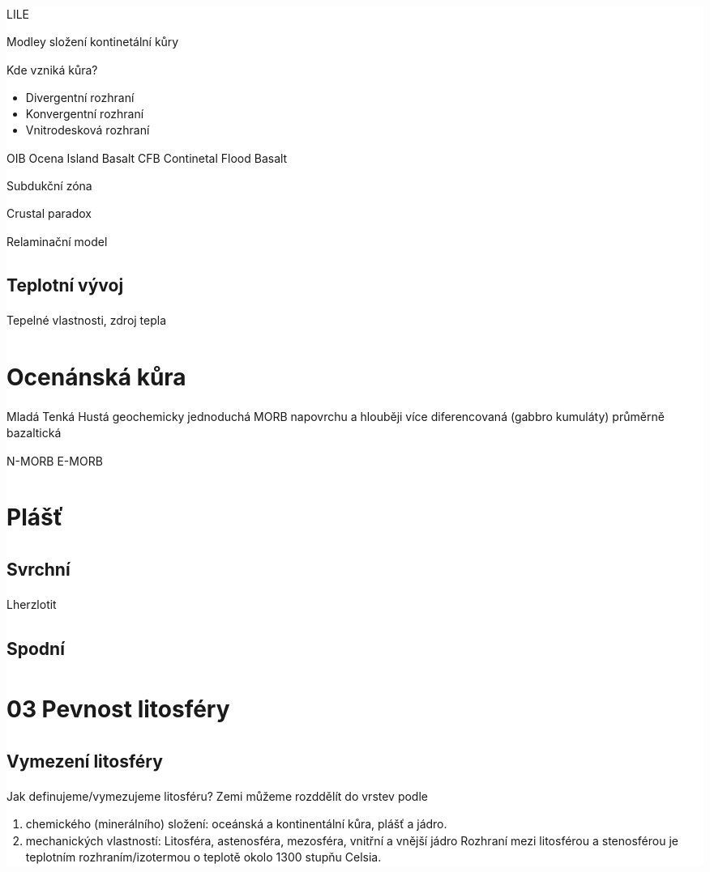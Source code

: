 LILE


Modley složení kontinetální kůry

Kde vzniká kůra?
- Divergentní rozhraní
- Konvergentní rozhraní
- Vnitrodesková rozhraní

OIB Ocena Island Basalt
CFB Continetal Flood Basalt

Subdukční zóna

Crustal paradox



Relaminační model

## Teplotní vývoj

Tepelné vlastnosti, zdroj tepla

# Ocenánská kůra

Mladá
Tenká
Hustá
geochemicky jednoduchá MORB napovrchu a hlouběji více diferencovaná (gabbro kumuláty)
průměrně bazaltická

N-MORB
E-MORB

# Plášť

## Svrchní
Lherzlotit

## Spodní


# 03 Pevnost litosféry

## Vymezení litosféry

Jak definujeme/vymezujeme litosféru?
Zemi můžeme rozddělít do vrstev podle
1) chemického (minerálního) složení: oceánská a kontinentální kůra, plášť a jádro.
2) mechanických vlastností: Litosféra, astenosféra, mezosféra, vnitřní a vnější jádro
Rozhraní mezi litosférou a stenosférou je teplotním rozhraním/izotermou o teplotě okolo 1300 stupňu Celsia.

